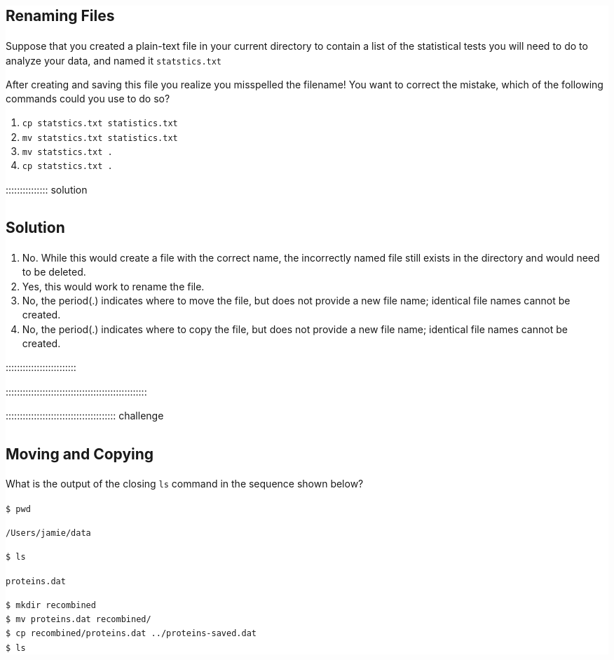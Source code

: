 ## Renaming Files

Suppose that you created a plain-text file in your current directory to contain a list of the
statistical tests you will need to do to analyze your data, and named it `statstics.txt`

After creating and saving this file you realize you misspelled the filename! You want to
correct the mistake, which of the following commands could you use to do so?

1. `cp statstics.txt statistics.txt`
2. `mv statstics.txt statistics.txt`
3. `mv statstics.txt .`
4. `cp statstics.txt .`

:::::::::::::::  solution

## Solution

1. No.  While this would create a file with the correct name,
  the incorrectly named file still exists in the directory
  and would need to be deleted.
2. Yes, this would work to rename the file.
3. No, the period(.) indicates where to move the file, but does not provide a new file name;
  identical file names
  cannot be created.
4. No, the period(.) indicates where to copy the file, but does not provide a new file name;
  identical file names cannot be created.

:::::::::::::::::::::::::

::::::::::::::::::::::::::::::::::::::::::::::::::

:::::::::::::::::::::::::::::::::::::::  challenge

## Moving and Copying

What is the output of the closing `ls` command in the sequence shown below?

```bash
$ pwd
```

```output
/Users/jamie/data
```

```bash
$ ls
```

```output
proteins.dat
```

```bash
$ mkdir recombined
$ mv proteins.dat recombined/
$ cp recombined/proteins.dat ../proteins-saved.dat
$ ls
```
